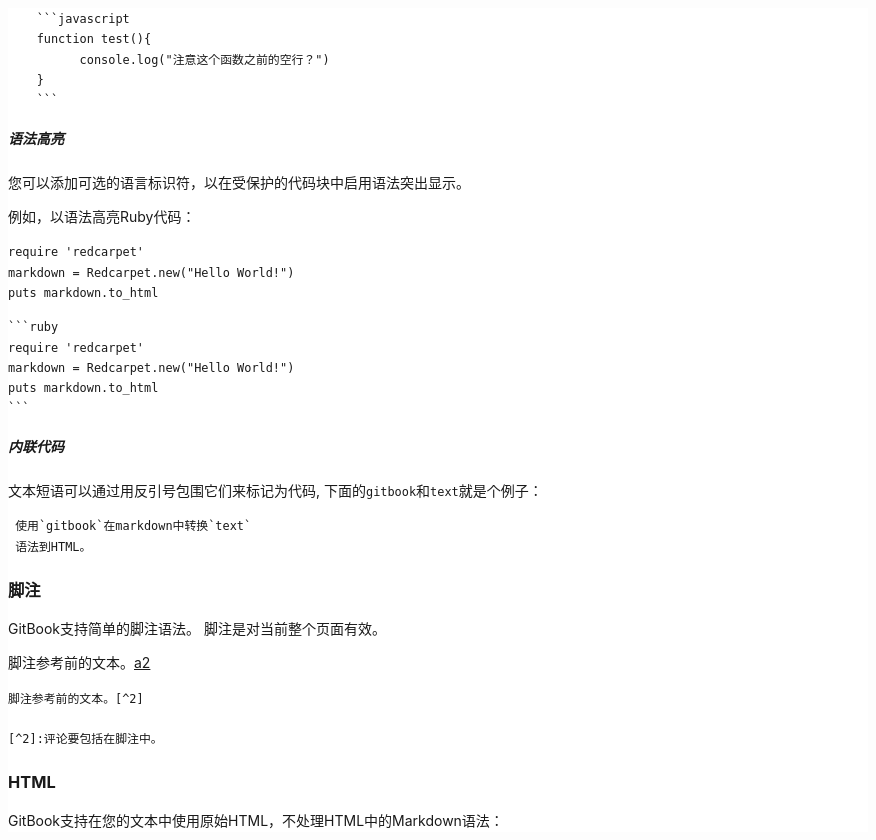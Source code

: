 ```
    ```javascript
    function test(){
          console.log("注意这个函数之前的空行？")
    }
    ```

```

##### 语法高亮

您可以添加可选的语言标识符，以在受保护的代码块中启用语法突出显示。

例如，以语法高亮Ruby代码：

```
require 'redcarpet'
markdown = Redcarpet.new("Hello World!")
puts markdown.to_html

```

```
​```ruby
require 'redcarpet'
markdown = Redcarpet.new("Hello World!")
puts markdown.to_html
​```

```

##### 内联代码

文本短语可以通过用反引号包围它们来标记为代码, 下面的`gitbook`和`text`就是个例子：

```
 使用`gitbook`在markdown中转换`text`
 语法到HTML。

```

### 脚注

GitBook支持简单的脚注语法。 脚注是对当前整个页面有效。

脚注参考前的文本。[a2](http://gitbook.site/syntax/markdown.html#fn_a2)

```
脚注参考前的文本。[^2]

[^2]:评论要包括在脚注中。

```

### HTML

GitBook支持在您的文本中使用原始HTML，不处理HTML中的Markdown语法：
